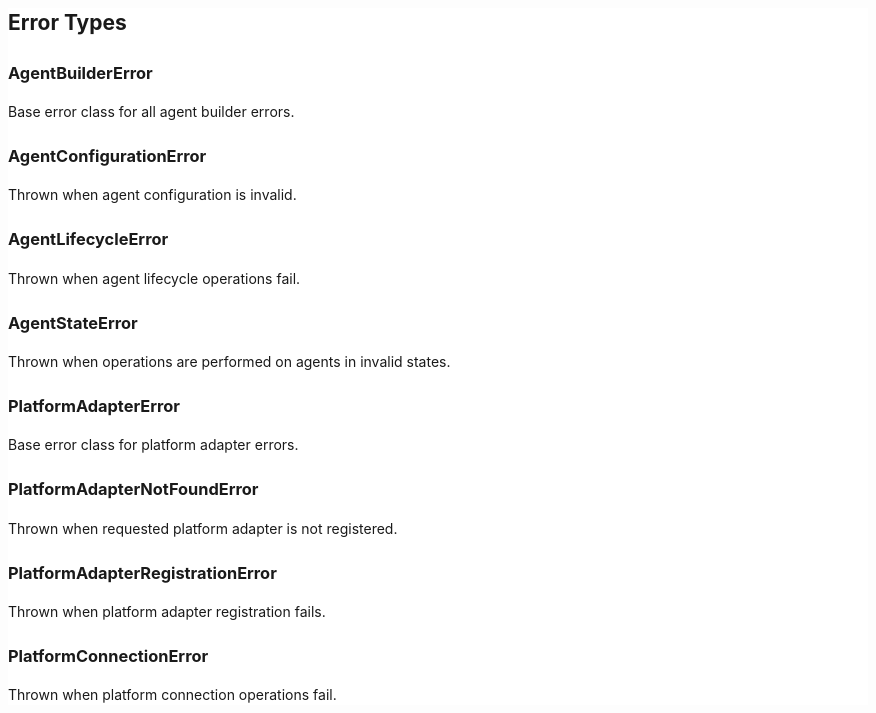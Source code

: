 ## Error Types

### AgentBuilderError
Base error class for all agent builder errors.

### AgentConfigurationError
Thrown when agent configuration is invalid.

### AgentLifecycleError
Thrown when agent lifecycle operations fail.

### AgentStateError
Thrown when operations are performed on agents in invalid states.

### PlatformAdapterError
Base error class for platform adapter errors.

### PlatformAdapterNotFoundError
Thrown when requested platform adapter is not registered.

### PlatformAdapterRegistrationError
Thrown when platform adapter registration fails.

### PlatformConnectionError
Thrown when platform connection operations fail.

